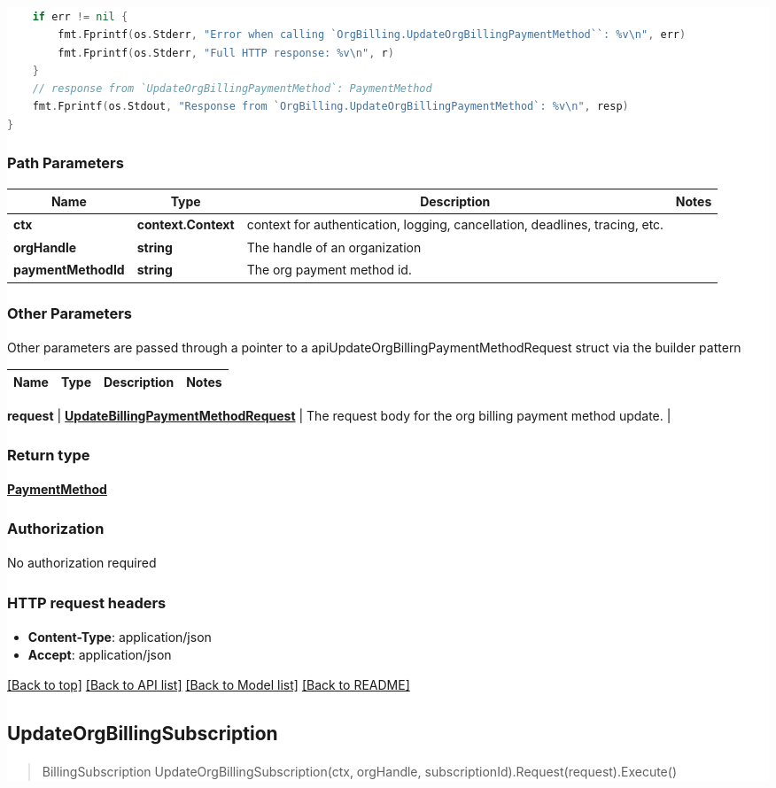 ```go
    if err != nil {
        fmt.Fprintf(os.Stderr, "Error when calling `OrgBilling.UpdateOrgBillingPaymentMethod``: %v\n", err)
        fmt.Fprintf(os.Stderr, "Full HTTP response: %v\n", r)
    }
    // response from `UpdateOrgBillingPaymentMethod`: PaymentMethod
    fmt.Fprintf(os.Stdout, "Response from `OrgBilling.UpdateOrgBillingPaymentMethod`: %v\n", resp)
}
```

### Path Parameters


Name | Type | Description  | Notes
------------- | ------------- | ------------- | -------------
**ctx** | **context.Context** | context for authentication, logging, cancellation, deadlines, tracing, etc.
**orgHandle** | **string** | The handle of an organization | 
**paymentMethodId** | **string** | The org payment method id. | 

### Other Parameters

Other parameters are passed through a pointer to a apiUpdateOrgBillingPaymentMethodRequest struct via the builder pattern


Name | Type | Description  | Notes
------------- | ------------- | ------------- | -------------


 **request** | [**UpdateBillingPaymentMethodRequest**](UpdateBillingPaymentMethodRequest.md) | The request body for the org billing payment method update. | 

### Return type

[**PaymentMethod**](PaymentMethod.md)

### Authorization

No authorization required

### HTTP request headers

- **Content-Type**: application/json
- **Accept**: application/json

[[Back to top]](#) [[Back to API list]](../README.md#documentation-for-api-endpoints)
[[Back to Model list]](../README.md#documentation-for-models)
[[Back to README]](../README.md)


## UpdateOrgBillingSubscription

> BillingSubscription UpdateOrgBillingSubscription(ctx, orgHandle, subscriptionId).Request(request).Execute()
